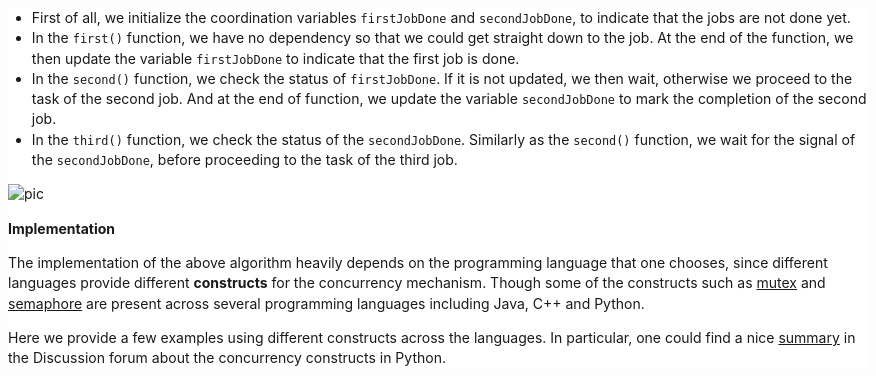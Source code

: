 <ul>
<li>First of all, we initialize the coordination variables <code>firstJobDone</code> and <code>secondJobDone</code>, to indicate that the jobs are not done yet.
<br>
</li>
<li>In the <code>first()</code> function, we have no dependency so that we could get straight down to the job. At the end of the function, we then update the variable <code>firstJobDone</code> to indicate that the first job is done.
<br>
</li>
<li>In the <code>second()</code> function, we check the status of <code>firstJobDone</code>. If it is not updated, we then wait, otherwise we proceed to the task of the second job. And at the end of function, we update the variable <code>secondJobDone</code> to mark the completion of the second job.
<br>
</li>
<li>In the <code>third()</code> function, we check the status of the <code>secondJobDone</code>. Similarly as the <code>second()</code> function, we wait for the signal of the <code>secondJobDone</code>, before proceeding to the task of the third job.
<br>
</li>
</ul>
<p><img src="https://leetcode.com/problems/print-in-order/Figures/1114/1114_flow.png" alt="pic"></p>
<p><strong>Implementation</strong></p>
<p>The implementation of the above algorithm heavily depends on the programming language that one chooses, since different languages provide different <strong>constructs</strong> for the concurrency mechanism. Though some of the constructs such as <a href="https://en.wikipedia.org/wiki/Mutual_exclusion" target="_blank">mutex</a> and <a href="https://en.wikipedia.org/wiki/Semaphore_(programming)" target="_blank">semaphore</a> are present across several programming languages including Java, C++ and Python.</p>
<p>Here we provide a few examples using different constructs across the languages. In particular, one could find a nice <a href="https://leetcode.com/problems/print-in-order/discuss/335939/5-Python-threading-solutions-(Barrier-Lock-Event-Semaphore-Condition)-with-explanation" target="_blank">summary</a> in the Discussion forum about the concurrency constructs in Python.</p>